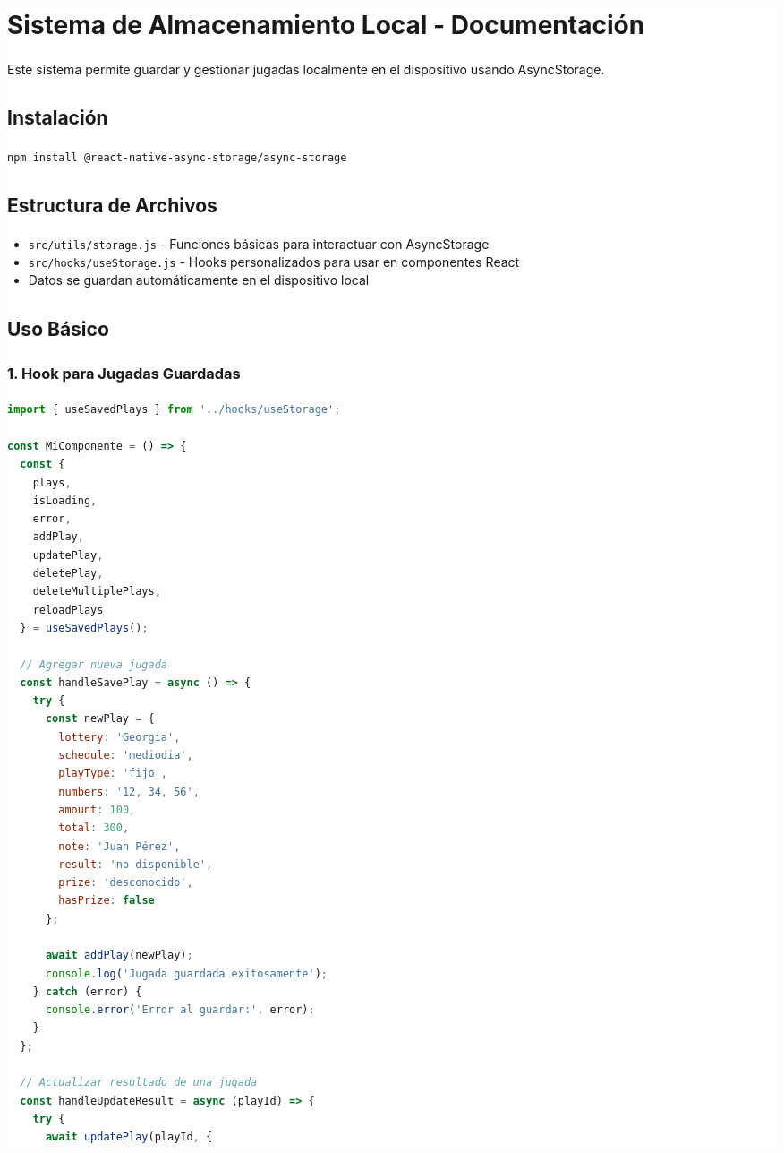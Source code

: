 # Sistema de Almacenamiento Local - Documentación

Este sistema permite guardar y gestionar jugadas localmente en el dispositivo usando AsyncStorage.

## Instalación

```bash
npm install @react-native-async-storage/async-storage
```

## Estructura de Archivos

- `src/utils/storage.js` - Funciones básicas para interactuar con AsyncStorage
- `src/hooks/useStorage.js` - Hooks personalizados para usar en componentes React
- Datos se guardan automáticamente en el dispositivo local

## Uso Básico

### 1. Hook para Jugadas Guardadas

```javascript
import { useSavedPlays } from '../hooks/useStorage';

const MiComponente = () => {
  const { 
    plays, 
    isLoading, 
    error, 
    addPlay, 
    updatePlay, 
    deletePlay,
    deleteMultiplePlays,
    reloadPlays 
  } = useSavedPlays();

  // Agregar nueva jugada
  const handleSavePlay = async () => {
    try {
      const newPlay = {
        lottery: 'Georgia',
        schedule: 'mediodia',
        playType: 'fijo',
        numbers: '12, 34, 56',
        amount: 100,
        total: 300,
        note: 'Juan Pérez',
        result: 'no disponible',
        prize: 'desconocido',
        hasPrize: false
      };
      
      await addPlay(newPlay);
      console.log('Jugada guardada exitosamente');
    } catch (error) {
      console.error('Error al guardar:', error);
    }
  };

  // Actualizar resultado de una jugada
  const handleUpdateResult = async (playId) => {
    try {
      await updatePlay(playId, {
```